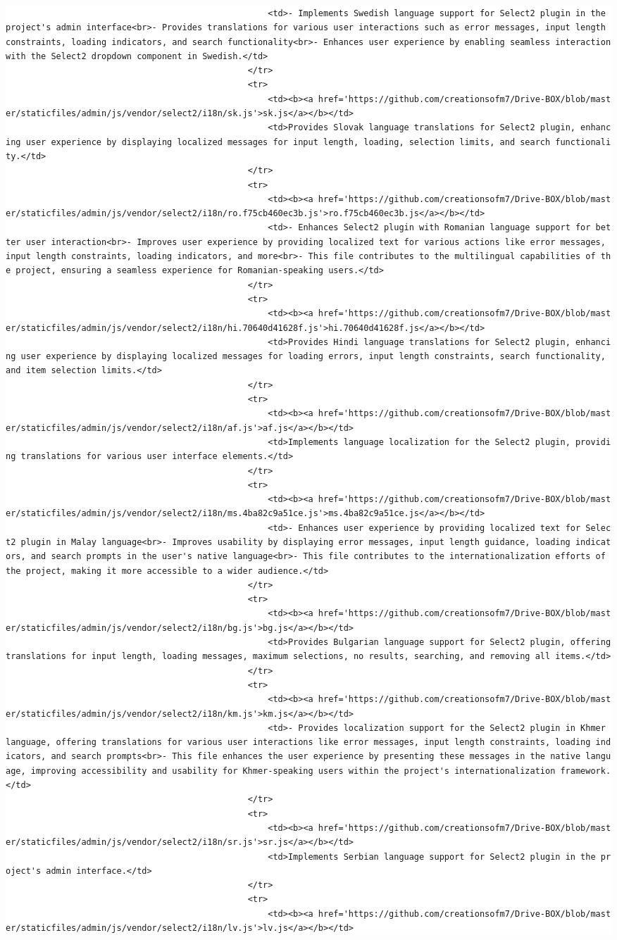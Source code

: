 														<td>- Implements Swedish language support for Select2 plugin in the project's admin interface<br>- Provides translations for various user interactions such as error messages, input length constraints, loading indicators, and search functionality<br>- Enhances user experience by enabling seamless interaction with the Select2 dropdown component in Swedish.</td>
													</tr>
													<tr>
														<td><b><a href='https://github.com/creationsofm7/Drive-BOX/blob/master/staticfiles/admin/js/vendor/select2/i18n/sk.js'>sk.js</a></b></td>
														<td>Provides Slovak language translations for Select2 plugin, enhancing user experience by displaying localized messages for input length, loading, selection limits, and search functionality.</td>
													</tr>
													<tr>
														<td><b><a href='https://github.com/creationsofm7/Drive-BOX/blob/master/staticfiles/admin/js/vendor/select2/i18n/ro.f75cb460ec3b.js'>ro.f75cb460ec3b.js</a></b></td>
														<td>- Enhances Select2 plugin with Romanian language support for better user interaction<br>- Improves user experience by providing localized text for various actions like error messages, input length constraints, loading indicators, and more<br>- This file contributes to the multilingual capabilities of the project, ensuring a seamless experience for Romanian-speaking users.</td>
													</tr>
													<tr>
														<td><b><a href='https://github.com/creationsofm7/Drive-BOX/blob/master/staticfiles/admin/js/vendor/select2/i18n/hi.70640d41628f.js'>hi.70640d41628f.js</a></b></td>
														<td>Provides Hindi language translations for Select2 plugin, enhancing user experience by displaying localized messages for loading errors, input length constraints, search functionality, and item selection limits.</td>
													</tr>
													<tr>
														<td><b><a href='https://github.com/creationsofm7/Drive-BOX/blob/master/staticfiles/admin/js/vendor/select2/i18n/af.js'>af.js</a></b></td>
														<td>Implements language localization for the Select2 plugin, providing translations for various user interface elements.</td>
													</tr>
													<tr>
														<td><b><a href='https://github.com/creationsofm7/Drive-BOX/blob/master/staticfiles/admin/js/vendor/select2/i18n/ms.4ba82c9a51ce.js'>ms.4ba82c9a51ce.js</a></b></td>
														<td>- Enhances user experience by providing localized text for Select2 plugin in Malay language<br>- Improves usability by displaying error messages, input length guidance, loading indicators, and search prompts in the user's native language<br>- This file contributes to the internationalization efforts of the project, making it more accessible to a wider audience.</td>
													</tr>
													<tr>
														<td><b><a href='https://github.com/creationsofm7/Drive-BOX/blob/master/staticfiles/admin/js/vendor/select2/i18n/bg.js'>bg.js</a></b></td>
														<td>Provides Bulgarian language support for Select2 plugin, offering translations for input length, loading messages, maximum selections, no results, searching, and removing all items.</td>
													</tr>
													<tr>
														<td><b><a href='https://github.com/creationsofm7/Drive-BOX/blob/master/staticfiles/admin/js/vendor/select2/i18n/km.js'>km.js</a></b></td>
														<td>- Provides localization support for the Select2 plugin in Khmer language, offering translations for various user interactions like error messages, input length constraints, loading indicators, and search prompts<br>- This file enhances the user experience by presenting these messages in the native language, improving accessibility and usability for Khmer-speaking users within the project's internationalization framework.</td>
													</tr>
													<tr>
														<td><b><a href='https://github.com/creationsofm7/Drive-BOX/blob/master/staticfiles/admin/js/vendor/select2/i18n/sr.js'>sr.js</a></b></td>
														<td>Implements Serbian language support for Select2 plugin in the project's admin interface.</td>
													</tr>
													<tr>
														<td><b><a href='https://github.com/creationsofm7/Drive-BOX/blob/master/staticfiles/admin/js/vendor/select2/i18n/lv.js'>lv.js</a></b></td>